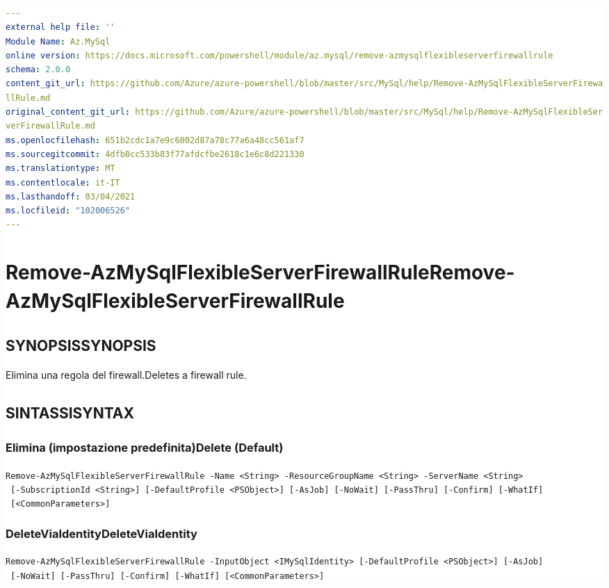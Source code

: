 ```yaml
---
external help file: ''
Module Name: Az.MySql
online version: https://docs.microsoft.com/powershell/module/az.mysql/remove-azmysqlflexibleserverfirewallrule
schema: 2.0.0
content_git_url: https://github.com/Azure/azure-powershell/blob/master/src/MySql/help/Remove-AzMySqlFlexibleServerFirewallRule.md
original_content_git_url: https://github.com/Azure/azure-powershell/blob/master/src/MySql/help/Remove-AzMySqlFlexibleServerFirewallRule.md
ms.openlocfilehash: 651b2cdc1a7e9c6002d87a78c77a6a48cc561af7
ms.sourcegitcommit: 4dfb0cc533b83f77afdcfbe2618c1e6c8d221330
ms.translationtype: MT
ms.contentlocale: it-IT
ms.lasthandoff: 03/04/2021
ms.locfileid: "102006526"
---
```

# <span data-ttu-id="c7a81-101">Remove-AzMySqlFlexibleServerFirewallRule</span><span class="sxs-lookup"><span data-stu-id="c7a81-101">Remove-AzMySqlFlexibleServerFirewallRule</span></span>

## <span data-ttu-id="c7a81-102">SYNOPSIS</span><span class="sxs-lookup"><span data-stu-id="c7a81-102">SYNOPSIS</span></span>
<span data-ttu-id="c7a81-103">Elimina una regola del firewall.</span><span class="sxs-lookup"><span data-stu-id="c7a81-103">Deletes a firewall rule.</span></span>

## <span data-ttu-id="c7a81-104">SINTASSI</span><span class="sxs-lookup"><span data-stu-id="c7a81-104">SYNTAX</span></span>

### <span data-ttu-id="c7a81-105">Elimina (impostazione predefinita)</span><span class="sxs-lookup"><span data-stu-id="c7a81-105">Delete (Default)</span></span>
```
Remove-AzMySqlFlexibleServerFirewallRule -Name <String> -ResourceGroupName <String> -ServerName <String>
 [-SubscriptionId <String>] [-DefaultProfile <PSObject>] [-AsJob] [-NoWait] [-PassThru] [-Confirm] [-WhatIf]
 [<CommonParameters>]
```

### <span data-ttu-id="c7a81-106">DeleteViaIdentity</span><span class="sxs-lookup"><span data-stu-id="c7a81-106">DeleteViaIdentity</span></span>
```
Remove-AzMySqlFlexibleServerFirewallRule -InputObject <IMySqlIdentity> [-DefaultProfile <PSObject>] [-AsJob]
 [-NoWait] [-PassThru] [-Confirm] [-WhatIf] [<CommonParameters>]
```
